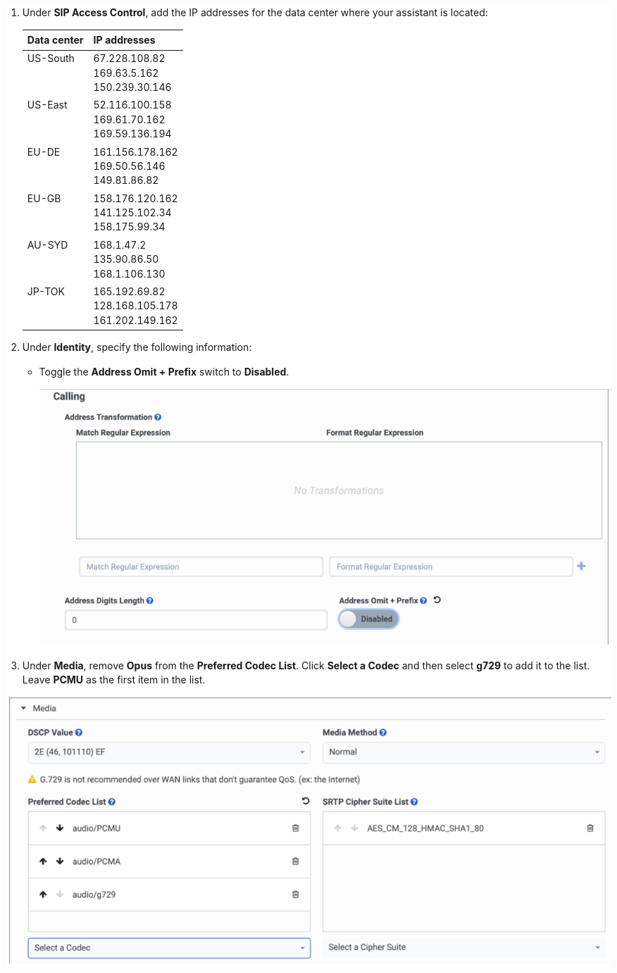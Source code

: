 1. Under **SIP Access Control**, add the IP addresses for the data center where your assistant is located:

    | Data center | IP addresses                                          |
    |-------------|-------------------------------------------------------|
    | US-South    | 67.228.108.82<br/>169.63.5.162<br/>150.239.30.146     |
    | US-East     | 52.116.100.158<br/>169.61.70.162<br/>169.59.136.194   |
    | EU-DE       | 161.156.178.162<br/>169.50.56.146<br/>149.81.86.82    |
    | EU-GB       | 158.176.120.162<br/>141.125.102.34<br/>158.175.99.34  |
    | AU-SYD      | 168.1.47.2<br/>135.90.86.50<br/>168.1.106.130         |
    | JP-TOK      | 165.192.69.82<br/>128.168.105.178<br/>161.202.149.162 |

1. Under **Identity**, specify the following information:

    - Toggle the **Address Omit + Prefix** switch to **Disabled**.

      ![Disable address omit + prefix](images/phone-genesys-address-omit-disabled.png)

1. Under **Media**, remove **Opus** from the **Preferred Codec List**. Click **Select a Codec** and then select **g729** to add it to the list. Leave **PCMU** as the first item in the list.

  ![Genesys select codec](images/phone-genesys-select-codec.png)
